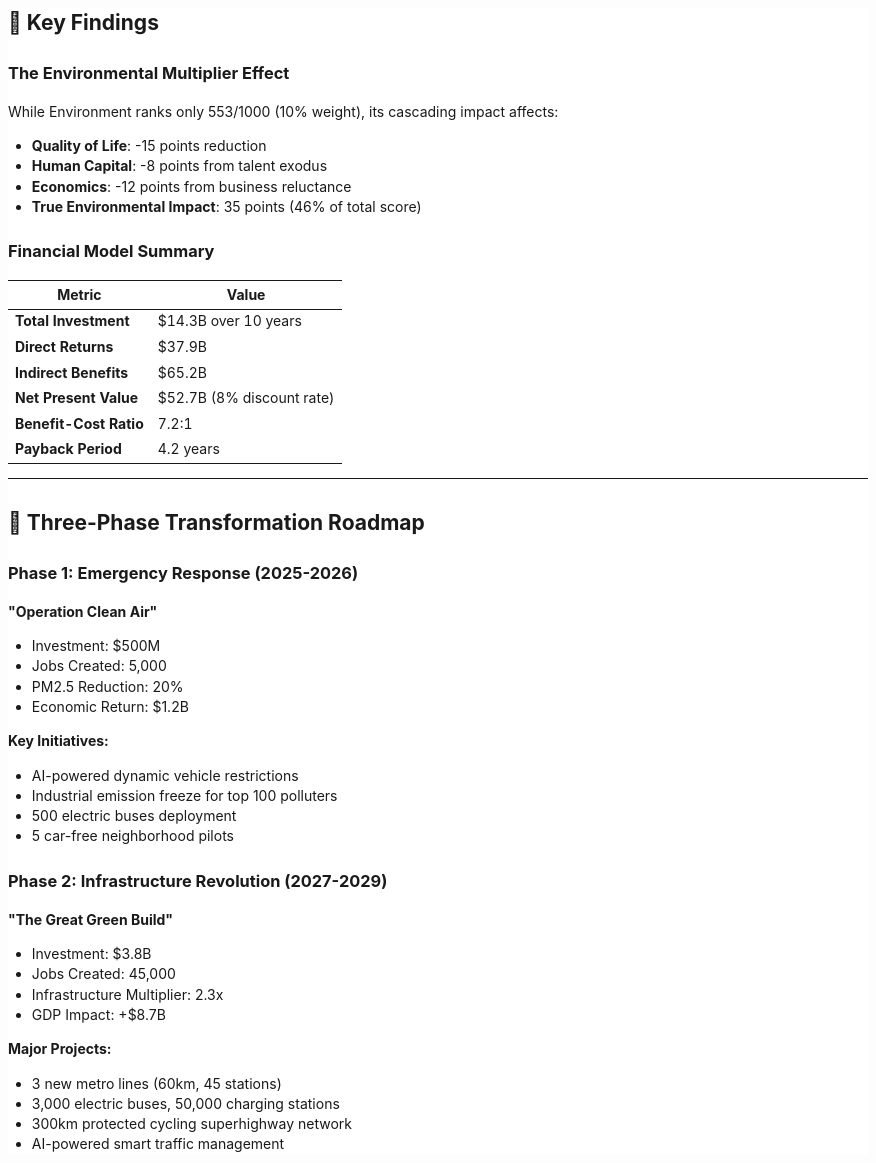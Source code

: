 
## 🎯 Key Findings

### The Environmental Multiplier Effect
While Environment ranks only 553/1000 (10% weight), its cascading impact affects:
- **Quality of Life**: -15 points reduction
- **Human Capital**: -8 points from talent exodus  
- **Economics**: -12 points from business reluctance
- **True Environmental Impact**: 35 points (46% of total score)

### Financial Model Summary
| Metric | Value |
|--------|--------|
| **Total Investment** | $14.3B over 10 years |
| **Direct Returns** | $37.9B |
| **Indirect Benefits** | $65.2B |
| **Net Present Value** | $52.7B (8% discount rate) |
| **Benefit-Cost Ratio** | 7.2:1 |
| **Payback Period** | 4.2 years |

---

## 🚀 Three-Phase Transformation Roadmap

### Phase 1: Emergency Response (2025-2026)
**"Operation Clean Air"**
- Investment: $500M
- Jobs Created: 5,000
- PM2.5 Reduction: 20%
- Economic Return: $1.2B

**Key Initiatives:**
- AI-powered dynamic vehicle restrictions
- Industrial emission freeze for top 100 polluters
- 500 electric buses deployment
- 5 car-free neighborhood pilots

### Phase 2: Infrastructure Revolution (2027-2029)
**"The Great Green Build"**
- Investment: $3.8B
- Jobs Created: 45,000
- Infrastructure Multiplier: 2.3x
- GDP Impact: +$8.7B

**Major Projects:**
- 3 new metro lines (60km, 45 stations)
- 3,000 electric buses, 50,000 charging stations
- 300km protected cycling superhighway network
- AI-powered smart traffic management
